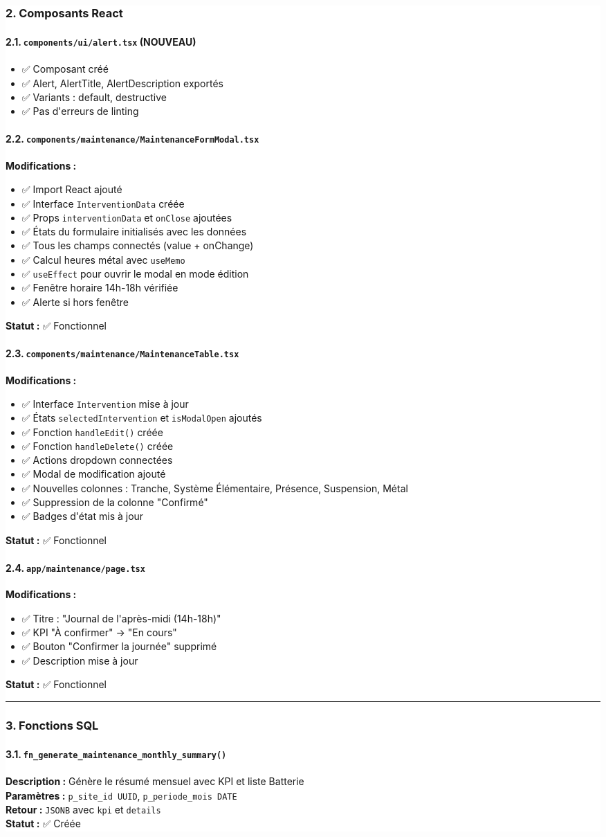 ### 2. Composants React

#### 2.1. `components/ui/alert.tsx` (NOUVEAU)
- ✅ Composant créé
- ✅ Alert, AlertTitle, AlertDescription exportés
- ✅ Variants : default, destructive
- ✅ Pas d'erreurs de linting

#### 2.2. `components/maintenance/MaintenanceFormModal.tsx`
**Modifications :**
- ✅ Import React ajouté
- ✅ Interface `InterventionData` créée
- ✅ Props `interventionData` et `onClose` ajoutées
- ✅ États du formulaire initialisés avec les données
- ✅ Tous les champs connectés (value + onChange)
- ✅ Calcul heures métal avec `useMemo`
- ✅ `useEffect` pour ouvrir le modal en mode édition
- ✅ Fenêtre horaire 14h-18h vérifiée
- ✅ Alerte si hors fenêtre

**Statut :** ✅ Fonctionnel

#### 2.3. `components/maintenance/MaintenanceTable.tsx`
**Modifications :**
- ✅ Interface `Intervention` mise à jour
- ✅ États `selectedIntervention` et `isModalOpen` ajoutés
- ✅ Fonction `handleEdit()` créée
- ✅ Fonction `handleDelete()` créée
- ✅ Actions dropdown connectées
- ✅ Modal de modification ajouté
- ✅ Nouvelles colonnes : Tranche, Système Élémentaire, Présence, Suspension, Métal
- ✅ Suppression de la colonne "Confirmé"
- ✅ Badges d'état mis à jour

**Statut :** ✅ Fonctionnel

#### 2.4. `app/maintenance/page.tsx`
**Modifications :**
- ✅ Titre : "Journal de l'après-midi (14h-18h)"
- ✅ KPI "À confirmer" → "En cours"
- ✅ Bouton "Confirmer la journée" supprimé
- ✅ Description mise à jour

**Statut :** ✅ Fonctionnel

---

### 3. Fonctions SQL

#### 3.1. `fn_generate_maintenance_monthly_summary()`
**Description :** Génère le résumé mensuel avec KPI et liste Batterie  
**Paramètres :** `p_site_id UUID`, `p_periode_mois DATE`  
**Retour :** `JSONB` avec `kpi` et `details`  
**Statut :** ✅ Créée
